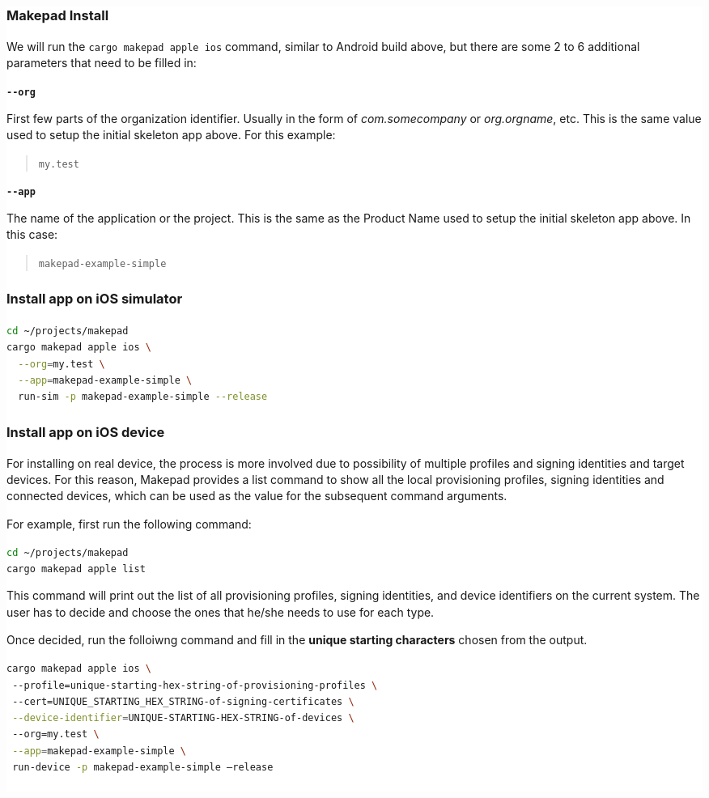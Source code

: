 ### Makepad Install

We will run the `cargo makepad apple ios` command, similar to Android build above, but there are some 2 to 6 additional parameters that need to be filled in:

**`--org`**

First few parts of the organization identifier. Usually in the form of *com.somecompany* or *org.orgname*, etc.
This is the same value used to setup the initial skeleton app above. For this example:
> `my.test`

**`--app`**

The name of the application or the project. This is the same as the Product Name used to setup the initial skeleton app above. In this case:
> `makepad-example-simple`

### Install app on iOS simulator

```bash
cd ~/projects/makepad
cargo makepad apple ios \
  --org=my.test \
  --app=makepad-example-simple \
  run-sim -p makepad-example-simple --release
```

### Install app on iOS device

For installing on real device, the process is more involved due to possibility of multiple profiles and signing identities and target devices. For this reason, Makepad provides a list command to show all the local provisioning profiles, signing identities and connected devices, which can be used as the value for the subsequent command arguments.

For example, first run the following command:

```bash
cd ~/projects/makepad
cargo makepad apple list
```

This command will print out the list of all provisioning profiles, signing identities, and device identifiers on the current system. The user has to decide and choose the ones that he/she needs to use for each type.

Once decided, run the folloiwng command and fill in the **unique starting characters** chosen from the output.

```bash
cargo makepad apple ios \
 --profile=unique-starting-hex-string-of-provisioning-profiles \
 --cert=UNIQUE_STARTING_HEX_STRING-of-signing-certificates \
 --device-identifier=UNIQUE-STARTING-HEX-STRING-of-devices \
 --org=my.test \
 --app=makepad-example-simple \
 run-device -p makepad-example-simple –release
 
```
